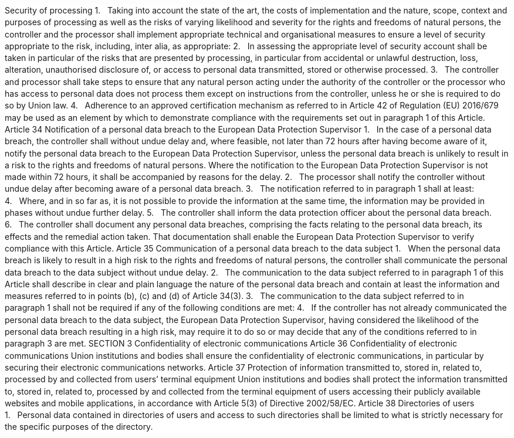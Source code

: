 Security of processing
1.   Taking into account the state of the art, the costs of implementation and the nature, scope, context and purposes of processing as well as the risks of varying likelihood and severity for the rights and freedoms of natural persons, the controller and the processor shall implement appropriate technical and organisational measures to ensure a level of security appropriate to the risk, including, inter alia, as appropriate:
2.   In assessing the appropriate level of security account shall be taken in particular of the risks that are presented by processing, in particular from accidental or unlawful destruction, loss, alteration, unauthorised disclosure of, or access to personal data transmitted, stored or otherwise processed.
3.   The controller and processor shall take steps to ensure that any natural person acting under the authority of the controller or the processor who has access to personal data does not process them except on instructions from the controller, unless he or she is required to do so by Union law.
4.   Adherence to an approved certification mechanism as referred to in Article 42 of Regulation (EU) 2016/679 may be used as an element by which to demonstrate compliance with the requirements set out in paragraph 1 of this Article.
Article 34
Notification of a personal data breach to the European Data Protection Supervisor
1.   In the case of a personal data breach, the controller shall without undue delay and, where feasible, not later than 72 hours after having become aware of it, notify the personal data breach to the European Data Protection Supervisor, unless the personal data breach is unlikely to result in a risk to the rights and freedoms of natural persons. Where the notification to the European Data Protection Supervisor is not made within 72 hours, it shall be accompanied by reasons for the delay.
2.   The processor shall notify the controller without undue delay after becoming aware of a personal data breach.
3.   The notification referred to in paragraph 1 shall at least:
4.   Where, and in so far as, it is not possible to provide the information at the same time, the information may be provided in phases without undue further delay.
5.   The controller shall inform the data protection officer about the personal data breach.
6.   The controller shall document any personal data breaches, comprising the facts relating to the personal data breach, its effects and the remedial action taken. That documentation shall enable the European Data Protection Supervisor to verify compliance with this Article.
Article 35
Communication of a personal data breach to the data subject
1.   When the personal data breach is likely to result in a high risk to the rights and freedoms of natural persons, the controller shall communicate the personal data breach to the data subject without undue delay.
2.   The communication to the data subject referred to in paragraph 1 of this Article shall describe in clear and plain language the nature of the personal data breach and contain at least the information and measures referred to in points (b), (c) and (d) of Article 34(3).
3.   The communication to the data subject referred to in paragraph 1 shall not be required if any of the following conditions are met:
4.   If the controller has not already communicated the personal data breach to the data subject, the European Data Protection Supervisor, having considered the likelihood of the personal data breach resulting in a high risk, may require it to do so or may decide that any of the conditions referred to in paragraph 3 are met.
SECTION 3
Confidentiality of electronic communications
Article 36
Confidentiality of electronic communications
Union institutions and bodies shall ensure the confidentiality of electronic communications, in particular by securing their electronic communications networks.
Article 37
Protection of information transmitted to, stored in, related to, processed by and collected from users’ terminal equipment
Union institutions and bodies shall protect the information transmitted to, stored in, related to, processed by and collected from the terminal equipment of users accessing their publicly available websites and mobile applications, in accordance with Article 5(3) of Directive 2002/58/EC.
Article 38
Directories of users
1.   Personal data contained in directories of users and access to such directories shall be limited to what is strictly necessary for the specific purposes of the directory.